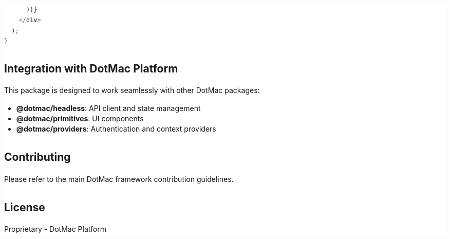 ```typescript
      ))}
    </div>
  );
}
```

## Integration with DotMac Platform

This package is designed to work seamlessly with other DotMac packages:

- **@dotmac/headless**: API client and state management
- **@dotmac/primitives**: UI components
- **@dotmac/providers**: Authentication and context providers

## Contributing

Please refer to the main DotMac framework contribution guidelines.

## License

Proprietary - DotMac Platform
